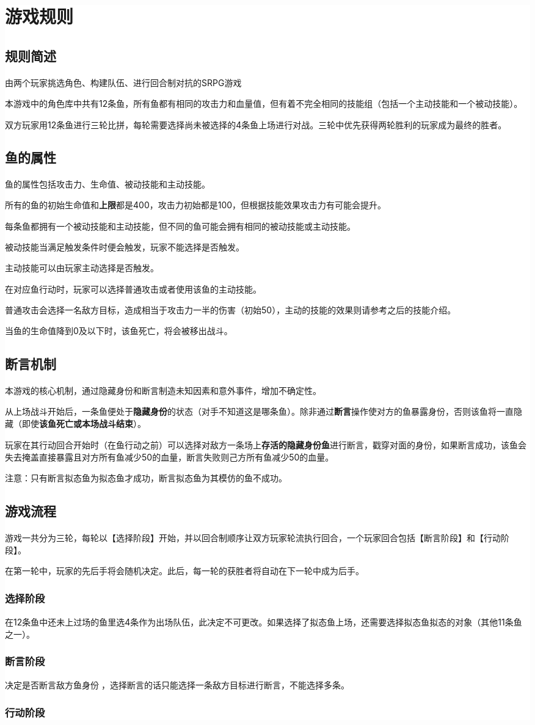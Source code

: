 # 游戏规则

## 规则简述

由两个玩家挑选角色、构建队伍、进行回合制对抗的SRPG游戏

本游戏中的角色库中共有12条鱼，所有鱼都有相同的攻击力和血量值，但有着不完全相同的技能组（包括一个主动技能和一个被动技能）。

双方玩家用12条鱼进行三轮比拼，每轮需要选择尚未被选择的4条鱼上场进行对战。三轮中优先获得两轮胜利的玩家成为最终的胜者。

## 鱼的属性

鱼的属性包括攻击力、生命值、被动技能和主动技能。

所有的鱼的初始生命值和**上限**都是400，攻击力初始都是100，但根据技能效果攻击力有可能会提升。

每条鱼都拥有一个被动技能和主动技能，但不同的鱼可能会拥有相同的被动技能或主动技能。

被动技能当满足触发条件时便会触发，玩家不能选择是否触发。

主动技能可以由玩家主动选择是否触发。

在对应鱼行动时，玩家可以选择普通攻击或者使用该鱼的主动技能。

普通攻击会选择一名敌方目标，造成相当于攻击力一半的伤害（初始50），主动的技能的效果则请参考之后的技能介绍。

当鱼的生命值降到0及以下时，该鱼死亡，将会被移出战斗。

## 断言机制

本游戏的核心机制，通过隐藏身份和断言制造未知因素和意外事件，增加不确定性。

从上场战斗开始后，一条鱼便处于**隐藏身份**的状态（对手不知道这是哪条鱼）。除非通过**断言**操作使对方的鱼暴露身份，否则该鱼将一直隐藏（即使**该鱼死亡或本场战斗结束**）。

玩家在其行动回合开始时（在鱼行动之前）可以选择对敌方一条场上**存活的隐藏身份鱼**进行断言，戳穿对面的身份，如果断言成功，该鱼会失去掩盖直接暴露且对方所有鱼减少50的血量，断言失败则己方所有鱼减少50的血量。

注意：只有断言拟态鱼为拟态鱼才成功，断言拟态鱼为其模仿的鱼不成功。

## 游戏流程

游戏一共分为三轮，每轮以【选择阶段】开始，并以回合制顺序让双方玩家轮流执行回合，一个玩家回合包括【断言阶段】和【行动阶段】。

在第一轮中，玩家的先后手将会随机决定。此后，每一轮的获胜者将自动在下一轮中成为后手。

### 选择阶段

在12条鱼中还未上过场的鱼里选4条作为出场队伍，此决定不可更改。如果选择了拟态鱼上场，还需要选择拟态鱼拟态的对象（其他11条鱼之一）。  

### 断言阶段

决定是否断言敌方鱼身份 ，选择断言的话只能选择一条敌方目标进行断言，不能选择多条。

### 行动阶段
